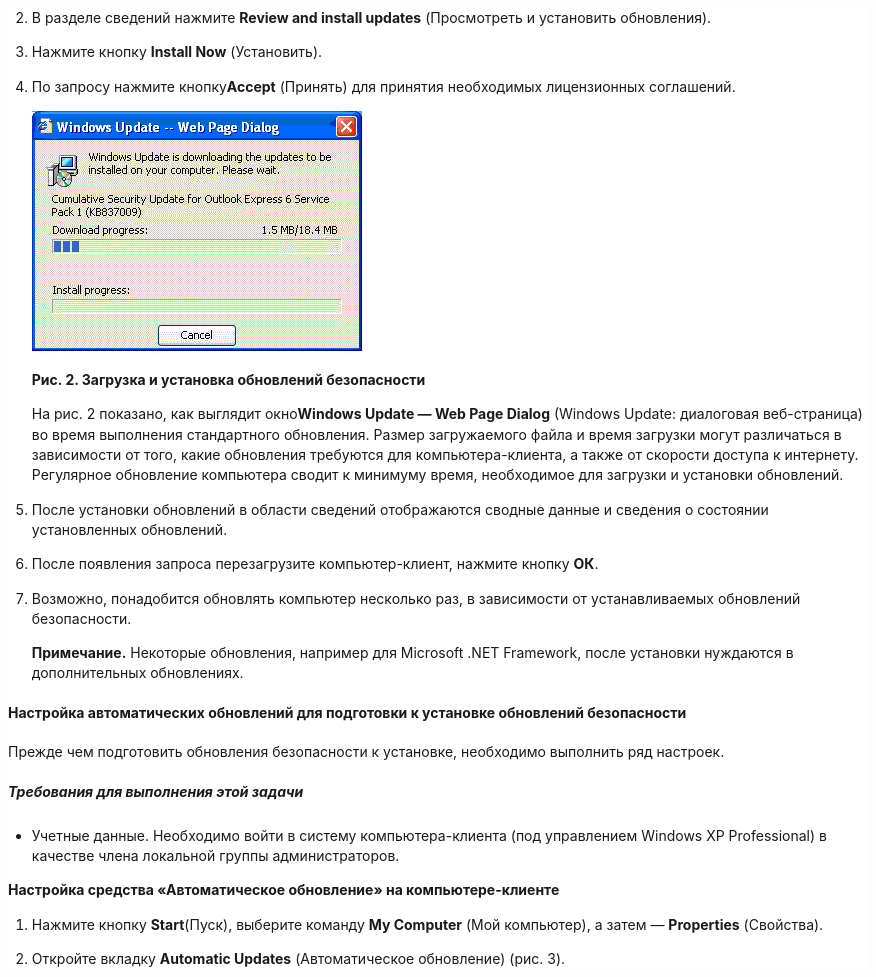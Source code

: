 2.  В разделе сведений нажмите **Review and install updates** (Просмотреть и установить обновления).

3.  Нажмите кнопку **Install Now** (Установить).

4.  По запросу нажмите кнопку**Accept** (Принять) для принятия необходимых лицензионных соглашений.

    ![](/security-updates/images/Cc875847.xpwinn02(ru-ru,TechNet.10).gif)

    **Рис. 2. Загрузка и установка обновлений безопасности**

    На рис. 2 показано, как выглядит окно**Windows Update — Web Page Dialog** (Windows Update: диалоговая веб-страница) во время выполнения стандартного обновления. Размер загружаемого файла и время загрузки могут различаться в зависимости от того, какие обновления требуются для компьютера-клиента, а также от скорости доступа к интернету. Регулярное обновление компьютера сводит к минимуму время, необходимое для загрузки и установки обновлений.

5.  После установки обновлений в области сведений отображаются сводные данные и сведения о состоянии установленных обновлений.

6.  После появления запроса перезагрузите компьютер-клиент, нажмите кнопку **ОК**.

7.  Возможно, понадобится обновлять компьютер несколько раз, в зависимости от устанавливаемых обновлений безопасности.

    **Примечание.** Некоторые обновления, например для Microsoft .NET Framework, после установки нуждаются в дополнительных обновлениях.

#### Настройка автоматических обновлений для подготовки к установке обновлений безопасности

Прежде чем подготовить обновления безопасности к установке, необходимо выполнить ряд настроек.

##### Требования для выполнения этой задачи

-   Учетные данные. Необходимо войти в систему компьютера-клиента (под управлением Windows XP Professional) в качестве члена локальной группы администраторов.

**Настройка средства «Автоматическое обновление» на компьютере-клиенте**

1.  Нажмите кнопку **Start**(Пуск), выберите команду **My Computer** (Мой компьютер), а затем — **Properties** (Свойства).

2.  Откройте вкладку **Automatic Updates** (Автоматическое обновление) (рис. 3).
